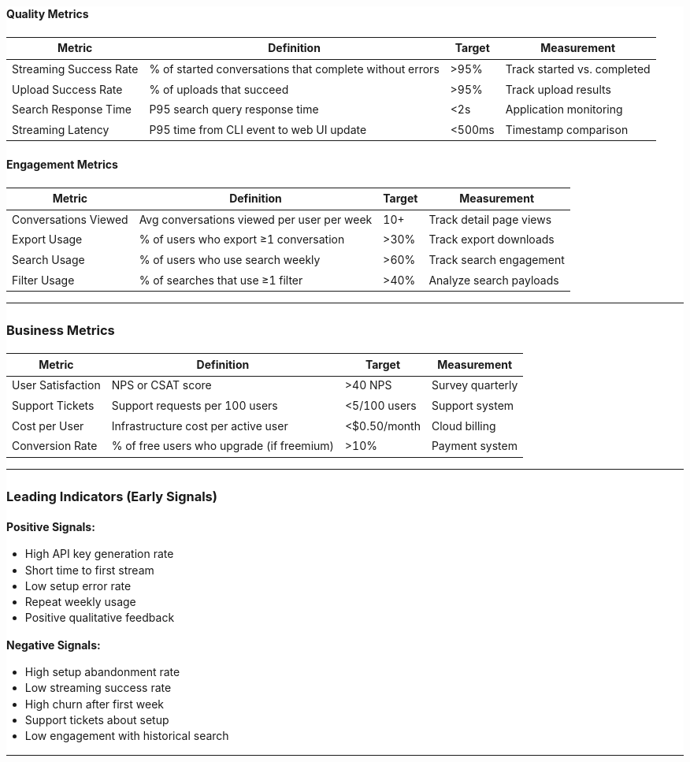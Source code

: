 #### Quality Metrics

| Metric | Definition | Target | Measurement |
|--------|-----------|--------|-------------|
| Streaming Success Rate | % of started conversations that complete without errors | >95% | Track started vs. completed |
| Upload Success Rate | % of uploads that succeed | >95% | Track upload results |
| Search Response Time | P95 search query response time | <2s | Application monitoring |
| Streaming Latency | P95 time from CLI event to web UI update | <500ms | Timestamp comparison |

#### Engagement Metrics

| Metric | Definition | Target | Measurement |
|--------|-----------|--------|-------------|
| Conversations Viewed | Avg conversations viewed per user per week | 10+ | Track detail page views |
| Export Usage | % of users who export ≥1 conversation | >30% | Track export downloads |
| Search Usage | % of users who use search weekly | >60% | Track search engagement |
| Filter Usage | % of searches that use ≥1 filter | >40% | Analyze search payloads |

---

### Business Metrics

| Metric | Definition | Target | Measurement |
|--------|-----------|--------|-------------|
| User Satisfaction | NPS or CSAT score | >40 NPS | Survey quarterly |
| Support Tickets | Support requests per 100 users | <5/100 users | Support system |
| Cost per User | Infrastructure cost per active user | <$0.50/month | Cloud billing |
| Conversion Rate | % of free users who upgrade (if freemium) | >10% | Payment system |

---

### Leading Indicators (Early Signals)

**Positive Signals:**
- High API key generation rate
- Short time to first stream
- Low setup error rate
- Repeat weekly usage
- Positive qualitative feedback

**Negative Signals:**
- High setup abandonment rate
- Low streaming success rate
- High churn after first week
- Support tickets about setup
- Low engagement with historical search

---